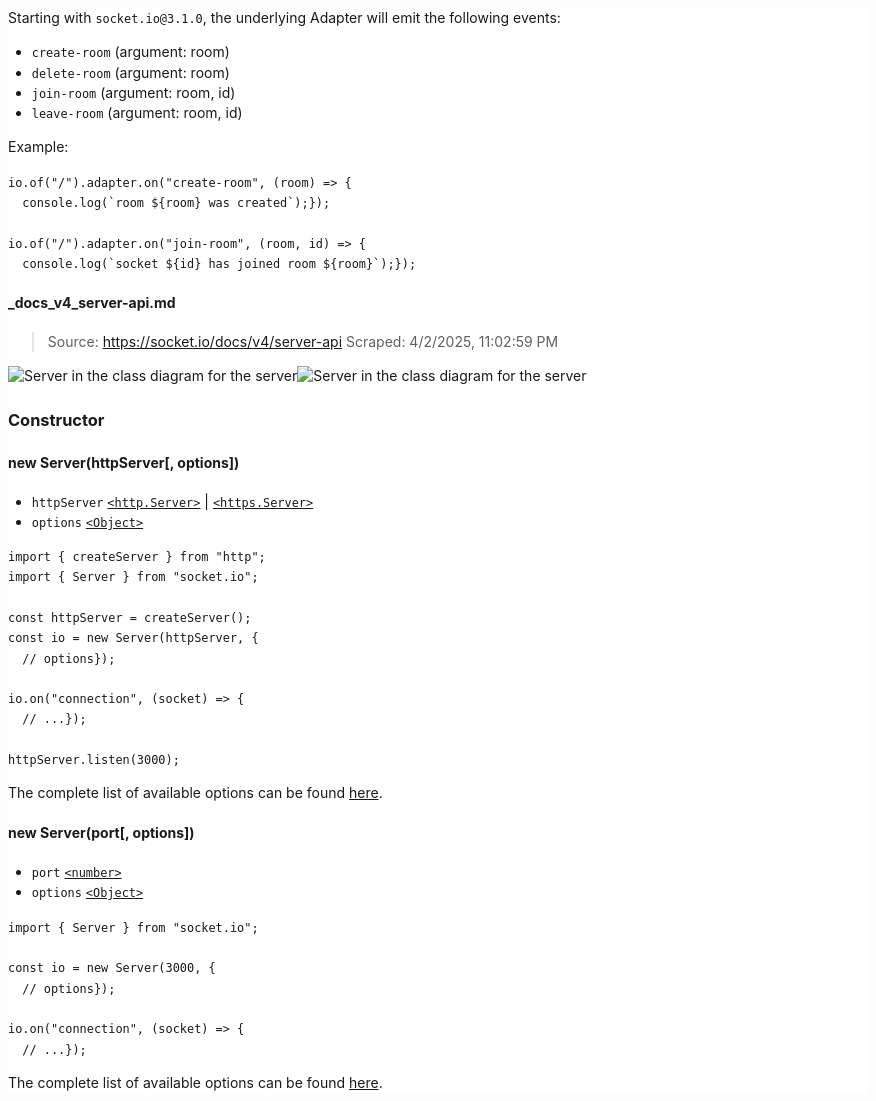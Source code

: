 Starting with `socket.io@3.1.0`, the underlying Adapter will emit the following events:
*   `create-room` (argument: room)
*   `delete-room` (argument: room)
*   `join-room` (argument: room, id)
*   `leave-room` (argument: room, id)

Example:
```
io.of("/").adapter.on("create-room", (room) => {  
  console.log(`room ${room} was created`);});  
  
io.of("/").adapter.on("join-room", (room, id) => {  
  console.log(`socket ${id} has joined room ${room}`);});  
```

#### _docs_v4_server-api.md

> Source: https://socket.io/docs/v4/server-api
> Scraped: 4/2/2025, 11:02:59 PM

![Server in the class diagram for the server](https://socket.io/images/server-class-diagram-server.png)![Server in the class diagram for the server](https://socket.io/images/server-class-diagram-server-dark.png)

### Constructor[​](_docs_v4_server-api.md#constructor)

#### new Server(httpServer\[, options\])[​](_docs_v4_server-api.md#new-serverhttpserver-options)
*   `httpServer` [`<http.Server>`](https://nodejs.org/api/http.html#class-httpserver) | [`<https.Server>`](https://nodejs.org/api/https.html#class-httpsserver)
*   `options` [`<Object>`](https://developer.mozilla.org/en-US/docs/Web/JavaScript/Reference/Global_Objects/Object)
```
import { createServer } from "http";  
import { Server } from "socket.io";  
  
const httpServer = createServer();  
const io = new Server(httpServer, {  
  // options});  
  
io.on("connection", (socket) => {  
  // ...});  
  
httpServer.listen(3000);  
```
The complete list of available options can be found [here](_docs_v4_server-options_.md).

#### new Server(port\[, options\])[​](_docs_v4_server-api.md#new-serverport-options)
*   `port` [`<number>`](https://developer.mozilla.org/en-US/docs/Web/JavaScript/Data_structures#number_type)
*   `options` [`<Object>`](https://developer.mozilla.org/en-US/docs/Web/JavaScript/Reference/Global_Objects/Object)
```
import { Server } from "socket.io";  
  
const io = new Server(3000, {  
  // options});  
  
io.on("connection", (socket) => {  
  // ...});  
```
The complete list of available options can be found [here](_docs_v4_server-options_.md).
